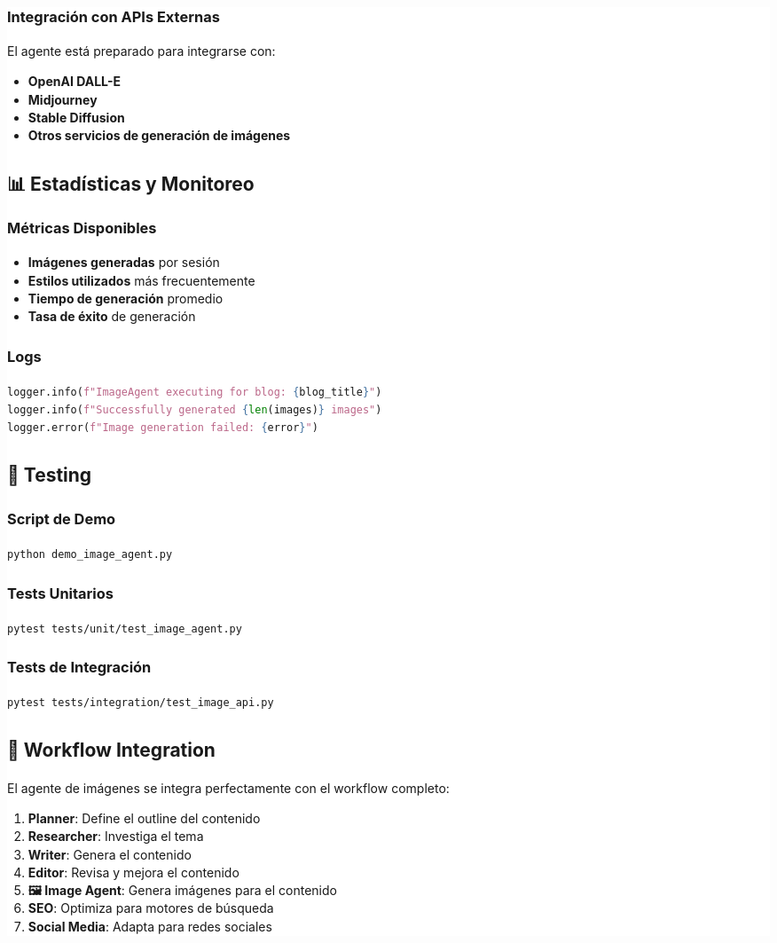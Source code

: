 ### Integración con APIs Externas
El agente está preparado para integrarse con:
- **OpenAI DALL-E**
- **Midjourney**
- **Stable Diffusion**
- **Otros servicios de generación de imágenes**

## 📊 Estadísticas y Monitoreo

### Métricas Disponibles
- **Imágenes generadas** por sesión
- **Estilos utilizados** más frecuentemente
- **Tiempo de generación** promedio
- **Tasa de éxito** de generación

### Logs
```python
logger.info(f"ImageAgent executing for blog: {blog_title}")
logger.info(f"Successfully generated {len(images)} images")
logger.error(f"Image generation failed: {error}")
```

## 🧪 Testing

### Script de Demo
```bash
python demo_image_agent.py
```

### Tests Unitarios
```bash
pytest tests/unit/test_image_agent.py
```

### Tests de Integración
```bash
pytest tests/integration/test_image_api.py
```

## 🔄 Workflow Integration

El agente de imágenes se integra perfectamente con el workflow completo:

1. **Planner**: Define el outline del contenido
2. **Researcher**: Investiga el tema
3. **Writer**: Genera el contenido
4. **Editor**: Revisa y mejora el contenido
5. **🖼️ Image Agent**: Genera imágenes para el contenido
6. **SEO**: Optimiza para motores de búsqueda
7. **Social Media**: Adapta para redes sociales
